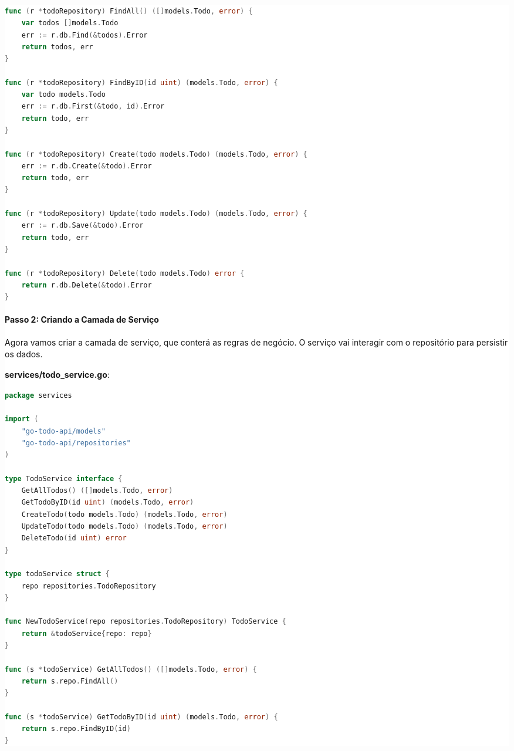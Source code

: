 ```go
func (r *todoRepository) FindAll() ([]models.Todo, error) {
	var todos []models.Todo
	err := r.db.Find(&todos).Error
	return todos, err
}

func (r *todoRepository) FindByID(id uint) (models.Todo, error) {
	var todo models.Todo
	err := r.db.First(&todo, id).Error
	return todo, err
}

func (r *todoRepository) Create(todo models.Todo) (models.Todo, error) {
	err := r.db.Create(&todo).Error
	return todo, err
}

func (r *todoRepository) Update(todo models.Todo) (models.Todo, error) {
	err := r.db.Save(&todo).Error
	return todo, err
}

func (r *todoRepository) Delete(todo models.Todo) error {
	return r.db.Delete(&todo).Error
}
```

#### Passo 2: Criando a Camada de Serviço

Agora vamos criar a camada de serviço, que conterá as regras de negócio. O serviço vai interagir com o repositório para persistir os dados.

**services/todo_service.go**:
```go
package services

import (
	"go-todo-api/models"
	"go-todo-api/repositories"
)

type TodoService interface {
	GetAllTodos() ([]models.Todo, error)
	GetTodoByID(id uint) (models.Todo, error)
	CreateTodo(todo models.Todo) (models.Todo, error)
	UpdateTodo(todo models.Todo) (models.Todo, error)
	DeleteTodo(id uint) error
}

type todoService struct {
	repo repositories.TodoRepository
}

func NewTodoService(repo repositories.TodoRepository) TodoService {
	return &todoService{repo: repo}
}

func (s *todoService) GetAllTodos() ([]models.Todo, error) {
	return s.repo.FindAll()
}

func (s *todoService) GetTodoByID(id uint) (models.Todo, error) {
	return s.repo.FindByID(id)
}
```